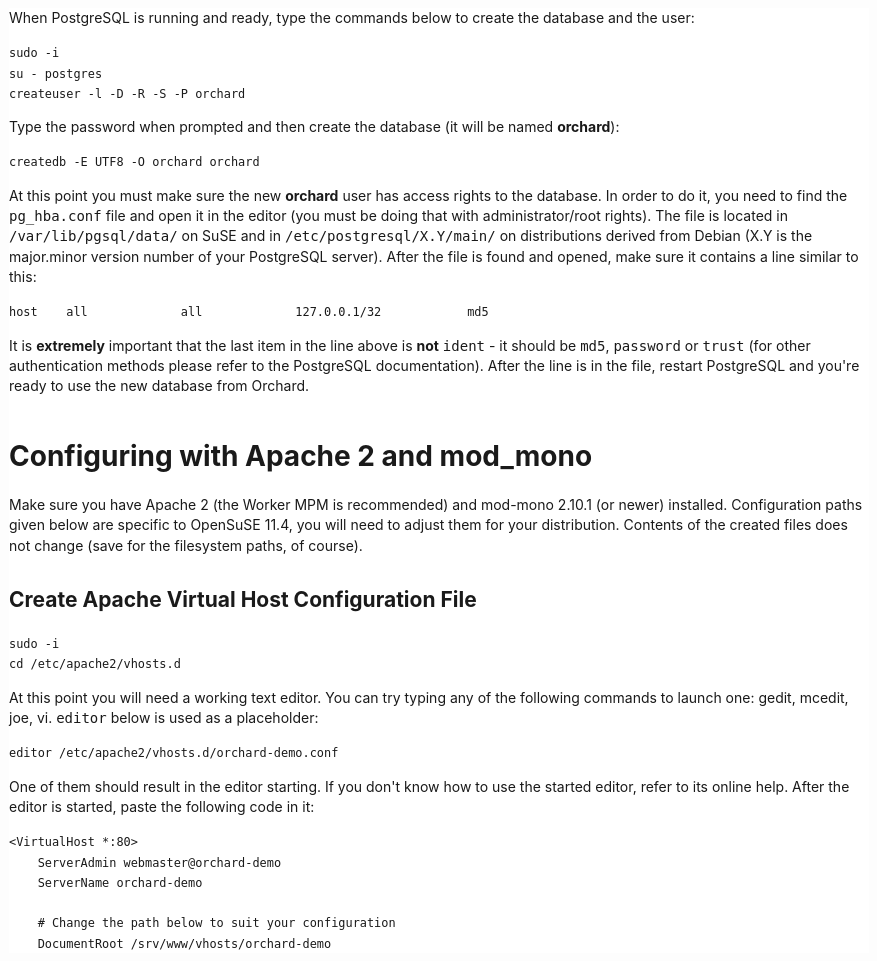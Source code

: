 
When PostgreSQL is running and ready, type the commands below to create the database and the user:

    
    sudo -i
    su - postgres
    createuser -l -D -R -S -P orchard


Type the password when prompted and then create the database (it will be named <b>orchard</b>):

    
    createdb -E UTF8 -O orchard orchard


At this point you must make sure the new <b>orchard</b> user has access rights to the database. In order to do it, you need to find the <tt>pg_hba.conf</tt> file and open it in the editor (you must be doing that with administrator/root rights). The file is located in <tt>/var/lib/pgsql/data/</tt> on SuSE and in <tt>/etc/postgresql/X.Y/main/</tt> on distributions derived from Debian (X.Y is the major.minor version number of your PostgreSQL server). After the file is found and opened, make sure it contains a line similar to this:

    
    host    all             all             127.0.0.1/32            md5


It is <b>extremely</b> important that the last item in the line above is <b>not</b> <tt>ident</tt> - it should be <tt>md5</tt>, <tt>password</tt> or <tt>trust</tt> (for other authentication methods please refer to the PostgreSQL documentation). After the line is in the file, restart PostgreSQL and you're ready to use the new database from Orchard.

#  Configuring with Apache 2 and mod_mono 

Make sure you have Apache 2 (the Worker MPM is recommended) and mod-mono 2.10.1 (or newer) installed. Configuration paths given below are specific to OpenSuSE 11.4, you will need to adjust them for your distribution. Contents of the created files does not change (save for the filesystem paths, of course).

##  Create Apache Virtual Host Configuration File 

    
    sudo -i
    cd /etc/apache2/vhosts.d


At this point you will need a working text editor. You can try typing any of the following commands to launch one: gedit, mcedit, joe, vi. <tt>editor</tt> below is used as a placeholder:

    
    editor /etc/apache2/vhosts.d/orchard-demo.conf


One of them should result in the editor starting. If you don't know how to use the started editor, refer to its online help. After the editor is started, paste the following code in it:

    
    <VirtualHost *:80>
        ServerAdmin webmaster@orchard-demo
        ServerName orchard-demo
    
        # Change the path below to suit your configuration
        DocumentRoot /srv/www/vhosts/orchard-demo
    